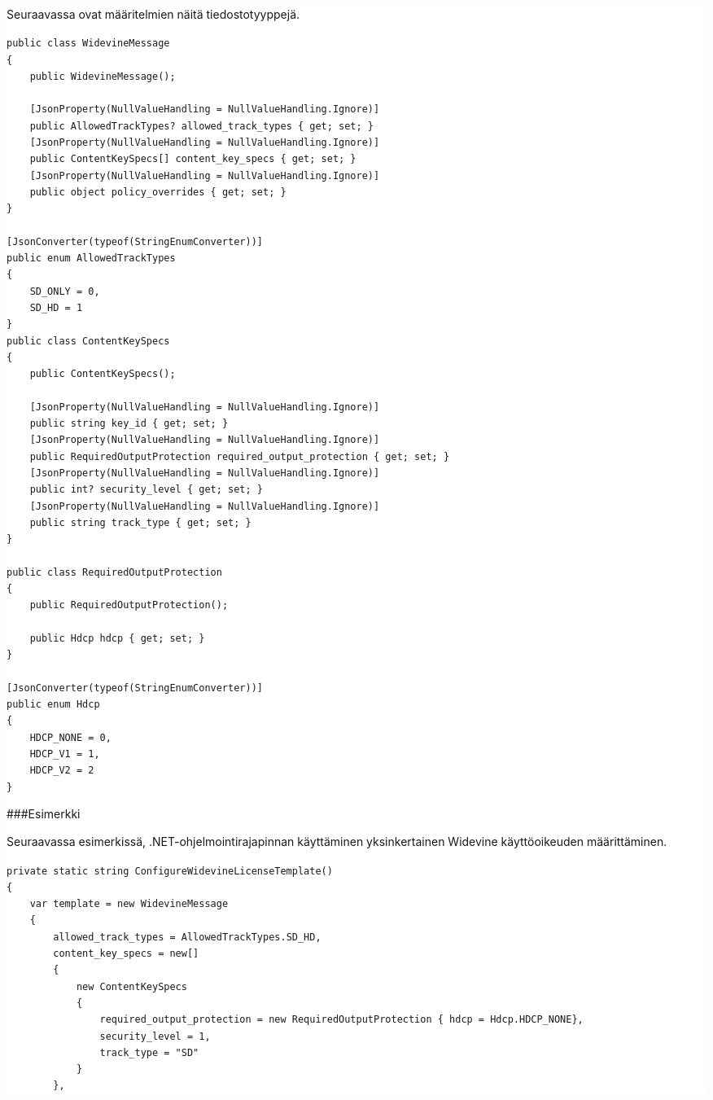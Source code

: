 Seuraavassa ovat määritelmien näitä tiedostotyyppejä.

    public class WidevineMessage
    {
        public WidevineMessage();
    
        [JsonProperty(NullValueHandling = NullValueHandling.Ignore)]
        public AllowedTrackTypes? allowed_track_types { get; set; }
        [JsonProperty(NullValueHandling = NullValueHandling.Ignore)]
        public ContentKeySpecs[] content_key_specs { get; set; }
        [JsonProperty(NullValueHandling = NullValueHandling.Ignore)]
        public object policy_overrides { get; set; }
    }

    [JsonConverter(typeof(StringEnumConverter))]
    public enum AllowedTrackTypes
    {
        SD_ONLY = 0,
        SD_HD = 1
    }
    public class ContentKeySpecs
    {
        public ContentKeySpecs();

        [JsonProperty(NullValueHandling = NullValueHandling.Ignore)]
        public string key_id { get; set; }
        [JsonProperty(NullValueHandling = NullValueHandling.Ignore)]
        public RequiredOutputProtection required_output_protection { get; set; }
        [JsonProperty(NullValueHandling = NullValueHandling.Ignore)]
        public int? security_level { get; set; }
        [JsonProperty(NullValueHandling = NullValueHandling.Ignore)]
        public string track_type { get; set; }
    }

    public class RequiredOutputProtection
    {
        public RequiredOutputProtection();

        public Hdcp hdcp { get; set; }
    }

    [JsonConverter(typeof(StringEnumConverter))]
    public enum Hdcp
    {
        HDCP_NONE = 0,
        HDCP_V1 = 1,
        HDCP_V2 = 2
    }

###<a name="example"></a>Esimerkki

Seuraavassa esimerkissä, .NET-ohjelmointirajapinnan käyttäminen yksinkertainen Widevine käyttöoikeuden määrittäminen.

    private static string ConfigureWidevineLicenseTemplate()
    {
        var template = new WidevineMessage
        {
            allowed_track_types = AllowedTrackTypes.SD_HD,
            content_key_specs = new[]
            {
                new ContentKeySpecs
                {
                    required_output_protection = new RequiredOutputProtection { hdcp = Hdcp.HDCP_NONE},
                    security_level = 1,
                    track_type = "SD"
                }
            },